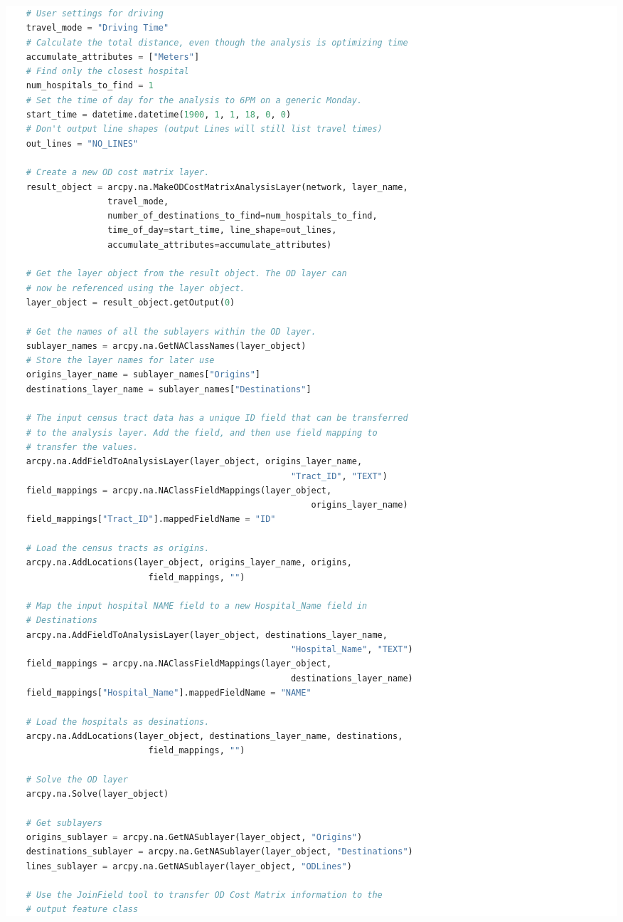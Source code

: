 ```python
    # User settings for driving
    travel_mode = "Driving Time"
    # Calculate the total distance, even though the analysis is optimizing time
    accumulate_attributes = ["Meters"]
    # Find only the closest hospital
    num_hospitals_to_find = 1
    # Set the time of day for the analysis to 6PM on a generic Monday.
    start_time = datetime.datetime(1900, 1, 1, 18, 0, 0)
    # Don't output line shapes (output Lines will still list travel times)
    out_lines = "NO_LINES"

    # Create a new OD cost matrix layer.
    result_object = arcpy.na.MakeODCostMatrixAnalysisLayer(network, layer_name,
                    travel_mode,
                    number_of_destinations_to_find=num_hospitals_to_find,
                    time_of_day=start_time, line_shape=out_lines, 
                    accumulate_attributes=accumulate_attributes)

    # Get the layer object from the result object. The OD layer can
    # now be referenced using the layer object.
    layer_object = result_object.getOutput(0)

    # Get the names of all the sublayers within the OD layer.
    sublayer_names = arcpy.na.GetNAClassNames(layer_object)
    # Store the layer names for later use
    origins_layer_name = sublayer_names["Origins"]
    destinations_layer_name = sublayer_names["Destinations"]

    # The input census tract data has a unique ID field that can be transferred
    # to the analysis layer. Add the field, and then use field mapping to
    # transfer the values.
    arcpy.na.AddFieldToAnalysisLayer(layer_object, origins_layer_name,
                                                        "Tract_ID", "TEXT")
    field_mappings = arcpy.na.NAClassFieldMappings(layer_object,
                                                            origins_layer_name)
    field_mappings["Tract_ID"].mappedFieldName = "ID"

    # Load the census tracts as origins.
    arcpy.na.AddLocations(layer_object, origins_layer_name, origins,
                            field_mappings, "")

    # Map the input hospital NAME field to a new Hospital_Name field in
    # Destinations
    arcpy.na.AddFieldToAnalysisLayer(layer_object, destinations_layer_name,
                                                        "Hospital_Name", "TEXT")
    field_mappings = arcpy.na.NAClassFieldMappings(layer_object,
                                                        destinations_layer_name)
    field_mappings["Hospital_Name"].mappedFieldName = "NAME"

    # Load the hospitals as desinations.
    arcpy.na.AddLocations(layer_object, destinations_layer_name, destinations,
                            field_mappings, "")

    # Solve the OD layer
    arcpy.na.Solve(layer_object)

    # Get sublayers
    origins_sublayer = arcpy.na.GetNASublayer(layer_object, "Origins")
    destinations_sublayer = arcpy.na.GetNASublayer(layer_object, "Destinations")
    lines_sublayer = arcpy.na.GetNASublayer(layer_object, "ODLines")

    # Use the JoinField tool to transfer OD Cost Matrix information to the
    # output feature class
```